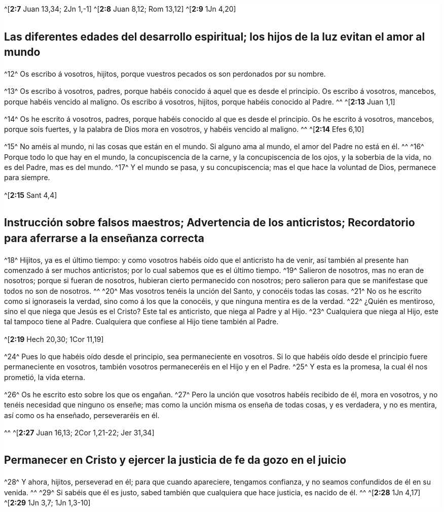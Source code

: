 
^[**2:7** Juan 13,34; 2Jn 1,-1] ^[**2:8** Juan 8,12; Rom 13,12] ^[**2:9** 1Jn 4,20]

## Las diferentes edades del desarrollo espiritual; los hijos de la luz evitan el amor al mundo
^12^ Os escribo á vosotros, hijitos, porque vuestros pecados os son perdonados por su nombre. 


^13^ Os escribo á vosotros, padres, porque habéis conocido á aquel que es desde el principio. Os escribo á vosotros, mancebos, porque habéis vencido al maligno. Os escribo á vosotros, hijitos, porque habéis conocido al Padre. 
^^ 
^[**2:13** Juan 1,1]

^14^ Os he escrito á vosotros, padres, porque habéis conocido al que es desde el principio. Os he escrito á vosotros, mancebos, porque sois fuertes, y la palabra de Dios mora en vosotros, y habéis vencido al maligno. 
^^ 
^[**2:14** Efes 6,10]

^15^ No améis al mundo, ni las cosas que están en el mundo. Si alguno ama al mundo, el amor del Padre no está en él. ^^ ^16^ Porque todo lo que hay en el mundo, la concupiscencia de la carne, y la concupiscencia de los ojos, y la soberbia de la vida, no es del Padre, mas es del mundo. ^17^ Y el mundo se pasa, y su concupiscencia; mas el que hace la voluntad de Dios, permanece para siempre. 


^[**2:15** Sant 4,4]

## Instrucción sobre falsos maestros; Advertencia de los anticristos; Recordatorio para aferrarse a la enseñanza correcta
^18^ Hijitos, ya es el último tiempo: y como vosotros habéis oído que el anticristo ha de venir, así también al presente han comenzado á ser muchos anticristos; por lo cual sabemos que es el último tiempo. ^19^ Salieron de nosotros, mas no eran de nosotros; porque si fueran de nosotros, hubieran cierto permanecido con nosotros; pero salieron para que se manifestase que todos no son de nosotros. ^^ ^20^ Mas vosotros tenéis la unción del Santo, y conocéis todas las cosas. ^21^ No os he escrito como si ignoraseis la verdad, sino como á los que la conocéis, y que ninguna mentira es de la verdad. ^22^ ¿Quién es mentiroso, sino el que niega que Jesús es el Cristo? Este tal es anticristo, que niega al Padre y al Hijo. ^23^ Cualquiera que niega al Hijo, este tal tampoco tiene al Padre. Cualquiera que confiese al Hijo tiene también al Padre. 

^[**2:19** Hech 20,30; 1Cor 11,19]

^24^ Pues lo que habéis oído desde el principio, sea permaneciente en vosotros. Si lo que habéis oído desde el principio fuere permaneciente en vosotros, también vosotros permaneceréis en el Hijo y en el Padre. ^25^ Y esta es la promesa, la cual él nos prometió, la vida eterna. 


^26^ Os he escrito esto sobre los que os engañan. ^27^ Pero la unción que vosotros habéis recibido de él, mora en vosotros, y no tenéis necesidad que ninguno os enseñe; mas como la unción misma os enseña de todas cosas, y es verdadera, y no es mentira, así como os ha enseñado, perseveraréis en él. 

^^ 
^[**2:27** Juan 16,13; 2Cor 1,21-22; Jer 31,34]

## Permanecer en Cristo y ejercer la justicia de fe da gozo en el juicio
^28^ Y ahora, hijitos, perseverad en él; para que cuando apareciere, tengamos confianza, y no seamos confundidos de él en su venida. ^^ ^29^ Si sabéis que él es justo, sabed también que cualquiera que hace justicia, es nacido de él. ^^ 
^[**2:28** 1Jn 4,17] ^[**2:29** 1Jn 3,7; 1Jn 1,3-10] 
